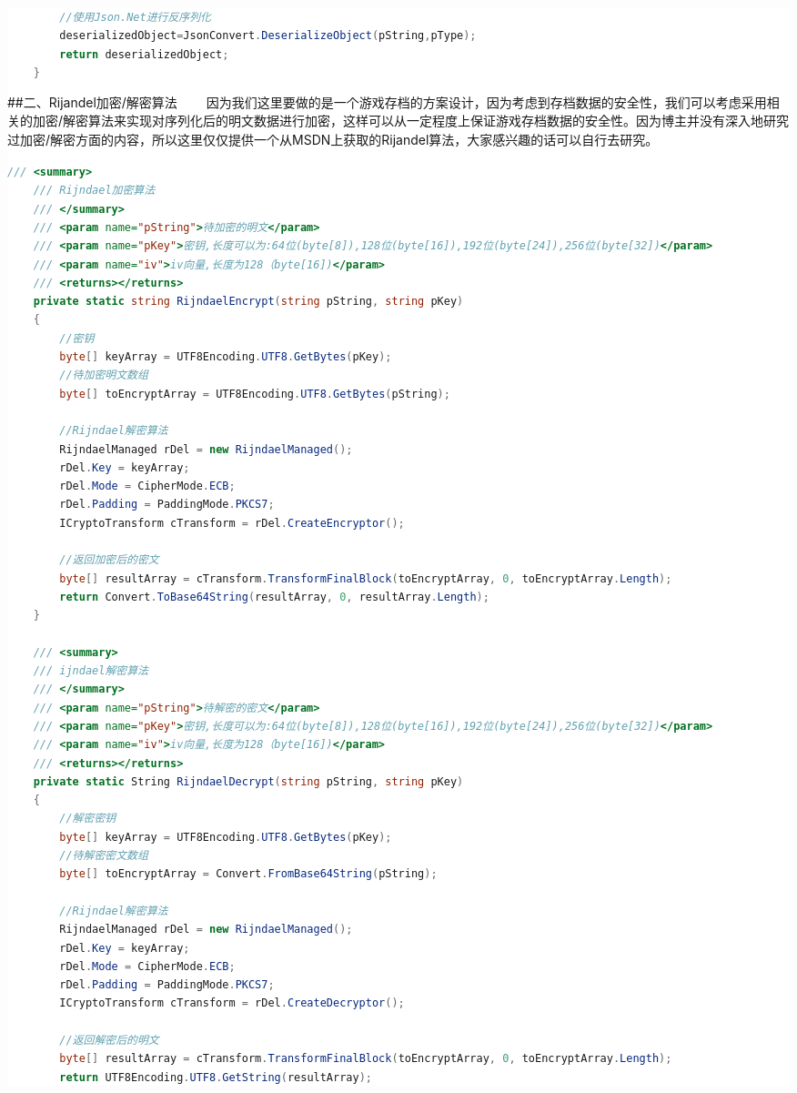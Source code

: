 ```C#
		//使用Json.Net进行反序列化
		deserializedObject=JsonConvert.DeserializeObject(pString,pType);
		return deserializedObject;
	}
```
##二、Rijandel加密/解密算法
&emsp;&emsp;因为我们这里要做的是一个游戏存档的方案设计，因为考虑到存档数据的安全性，我们可以考虑采用相关的加密/解密算法来实现对序列化后的明文数据进行加密，这样可以从一定程度上保证游戏存档数据的安全性。因为博主并没有深入地研究过加密/解密方面的内容，所以这里仅仅提供一个从MSDN上获取的Rijandel算法，大家感兴趣的话可以自行去研究。
```C#
/// <summary>
    /// Rijndael加密算法
    /// </summary>
    /// <param name="pString">待加密的明文</param>
    /// <param name="pKey">密钥,长度可以为:64位(byte[8]),128位(byte[16]),192位(byte[24]),256位(byte[32])</param>
    /// <param name="iv">iv向量,长度为128（byte[16])</param>
    /// <returns></returns>
    private static string RijndaelEncrypt(string pString, string pKey)
	{
        //密钥
        byte[] keyArray = UTF8Encoding.UTF8.GetBytes(pKey);
        //待加密明文数组
        byte[] toEncryptArray = UTF8Encoding.UTF8.GetBytes(pString);

        //Rijndael解密算法
        RijndaelManaged rDel = new RijndaelManaged();
        rDel.Key = keyArray;
        rDel.Mode = CipherMode.ECB;
        rDel.Padding = PaddingMode.PKCS7;
        ICryptoTransform cTransform = rDel.CreateEncryptor();

        //返回加密后的密文
        byte[] resultArray = cTransform.TransformFinalBlock(toEncryptArray, 0, toEncryptArray.Length);
        return Convert.ToBase64String(resultArray, 0, resultArray.Length);
	}

    /// <summary>
    /// ijndael解密算法
    /// </summary>
    /// <param name="pString">待解密的密文</param>
    /// <param name="pKey">密钥,长度可以为:64位(byte[8]),128位(byte[16]),192位(byte[24]),256位(byte[32])</param>
    /// <param name="iv">iv向量,长度为128（byte[16])</param>
    /// <returns></returns>
    private static String RijndaelDecrypt(string pString, string pKey)
	{
        //解密密钥
        byte[] keyArray = UTF8Encoding.UTF8.GetBytes(pKey);
        //待解密密文数组
        byte[] toEncryptArray = Convert.FromBase64String(pString);

        //Rijndael解密算法
        RijndaelManaged rDel = new RijndaelManaged();
        rDel.Key = keyArray;
        rDel.Mode = CipherMode.ECB;
        rDel.Padding = PaddingMode.PKCS7;
        ICryptoTransform cTransform = rDel.CreateDecryptor();
        
        //返回解密后的明文
        byte[] resultArray = cTransform.TransformFinalBlock(toEncryptArray, 0, toEncryptArray.Length);
        return UTF8Encoding.UTF8.GetString(resultArray);
```